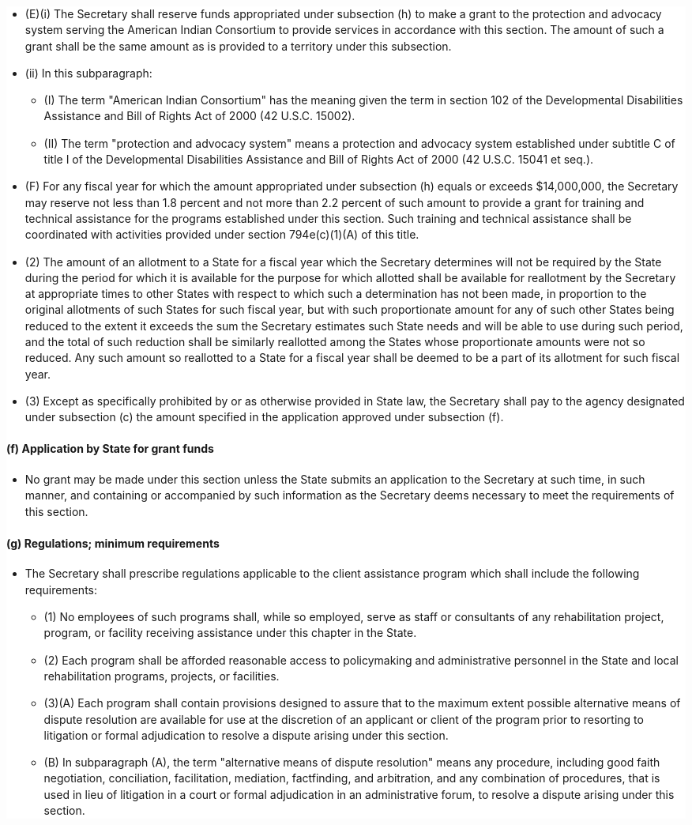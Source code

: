 * (E)(i) The Secretary shall reserve funds appropriated under subsection (h) to make a grant to the protection and advocacy system serving the American Indian Consortium to provide services in accordance with this section. The amount of such a grant shall be the same amount as is provided to a territory under this subsection.

* (ii) In this subparagraph:

  * (I) The term "American Indian Consortium" has the meaning given the term in section 102 of the Developmental Disabilities Assistance and Bill of Rights Act of 2000 (42 U.S.C. 15002).

  * (II) The term "protection and advocacy system" means a protection and advocacy system established under subtitle C of title I of the Developmental Disabilities Assistance and Bill of Rights Act of 2000 (42 U.S.C. 15041 et seq.).


* (F) For any fiscal year for which the amount appropriated under subsection (h) equals or exceeds $14,000,000, the Secretary may reserve not less than 1.8 percent and not more than 2.2 percent of such amount to provide a grant for training and technical assistance for the programs established under this section. Such training and technical assistance shall be coordinated with activities provided under section 794e(c)(1)(A) of this title.

* (2) The amount of an allotment to a State for a fiscal year which the Secretary determines will not be required by the State during the period for which it is available for the purpose for which allotted shall be available for reallotment by the Secretary at appropriate times to other States with respect to which such a determination has not been made, in proportion to the original allotments of such States for such fiscal year, but with such proportionate amount for any of such other States being reduced to the extent it exceeds the sum the Secretary estimates such State needs and will be able to use during such period, and the total of such reduction shall be similarly reallotted among the States whose proportionate amounts were not so reduced. Any such amount so reallotted to a State for a fiscal year shall be deemed to be a part of its allotment for such fiscal year.

* (3) Except as specifically prohibited by or as otherwise provided in State law, the Secretary shall pay to the agency designated under subsection (c) the amount specified in the application approved under subsection (f).

#### (f) Application by State for grant funds
* No grant may be made under this section unless the State submits an application to the Secretary at such time, in such manner, and containing or accompanied by such information as the Secretary deems necessary to meet the requirements of this section.

#### (g) Regulations; minimum requirements
* The Secretary shall prescribe regulations applicable to the client assistance program which shall include the following requirements:

  * (1) No employees of such programs shall, while so employed, serve as staff or consultants of any rehabilitation project, program, or facility receiving assistance under this chapter in the State.

  * (2) Each program shall be afforded reasonable access to policymaking and administrative personnel in the State and local rehabilitation programs, projects, or facilities.

  * (3)(A) Each program shall contain provisions designed to assure that to the maximum extent possible alternative means of dispute resolution are available for use at the discretion of an applicant or client of the program prior to resorting to litigation or formal adjudication to resolve a dispute arising under this section.

  * (B) In subparagraph (A), the term "alternative means of dispute resolution" means any procedure, including good faith negotiation, conciliation, facilitation, mediation, factfinding, and arbitration, and any combination of procedures, that is used in lieu of litigation in a court or formal adjudication in an administrative forum, to resolve a dispute arising under this section.
